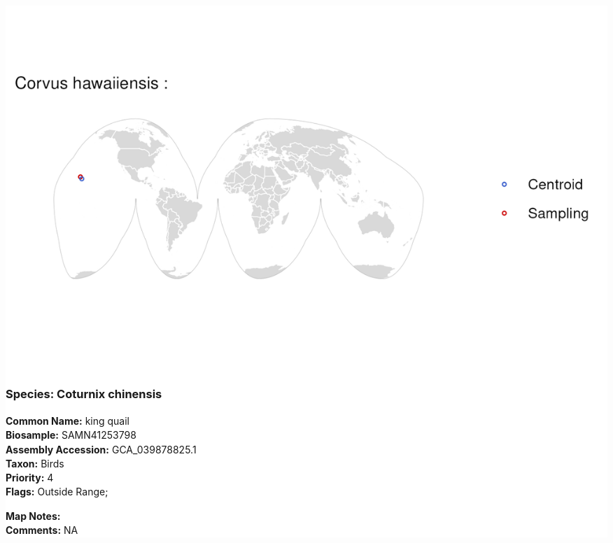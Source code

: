 ![](../species/Corvus_hawaiiensis/Corvus_hawaiiensis_distribution_map.png)

### Species: Coturnix chinensis

**Common Name:** king quail\
**Biosample:** SAMN41253798\
**Assembly Accession:** GCA_039878825.1\
**Taxon:** Birds\
**Priority:** 4\
**Flags:** Outside Range;

**Map Notes:**\
**Comments:** NA
